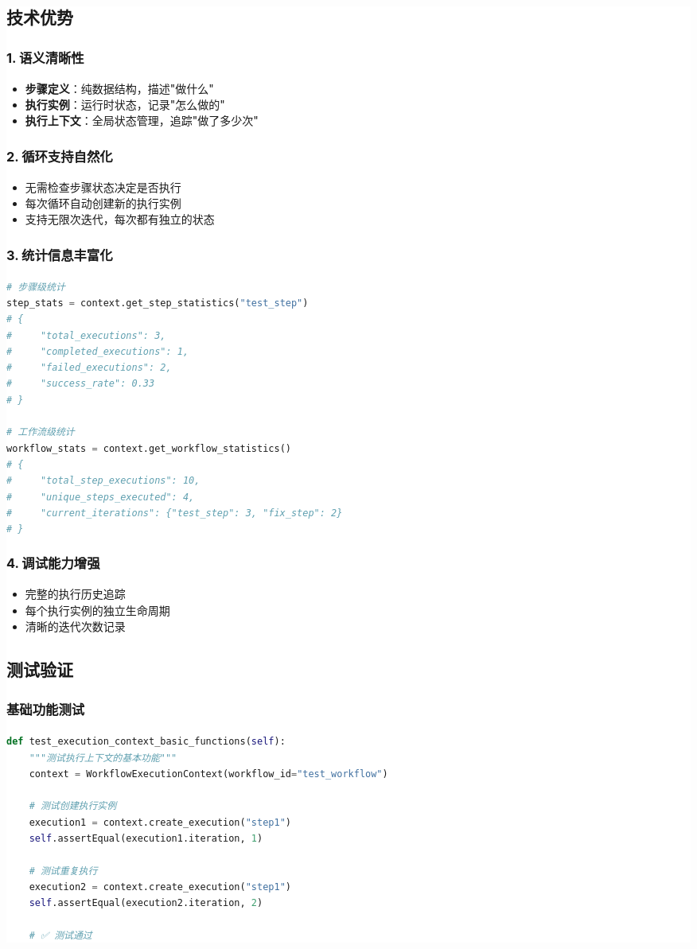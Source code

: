 ## 技术优势

### 1. 语义清晰性
- **步骤定义**：纯数据结构，描述"做什么"
- **执行实例**：运行时状态，记录"怎么做的"
- **执行上下文**：全局状态管理，追踪"做了多少次"

### 2. 循环支持自然化
- 无需检查步骤状态决定是否执行
- 每次循环自动创建新的执行实例
- 支持无限次迭代，每次都有独立的状态

### 3. 统计信息丰富化
```python
# 步骤级统计
step_stats = context.get_step_statistics("test_step")
# {
#     "total_executions": 3,
#     "completed_executions": 1, 
#     "failed_executions": 2,
#     "success_rate": 0.33
# }

# 工作流级统计
workflow_stats = context.get_workflow_statistics()
# {
#     "total_step_executions": 10,
#     "unique_steps_executed": 4,
#     "current_iterations": {"test_step": 3, "fix_step": 2}
# }
```

### 4. 调试能力增强
- 完整的执行历史追踪
- 每个执行实例的独立生命周期
- 清晰的迭代次数记录

## 测试验证

### 基础功能测试
```python
def test_execution_context_basic_functions(self):
    """测试执行上下文的基本功能"""
    context = WorkflowExecutionContext(workflow_id="test_workflow")
    
    # 测试创建执行实例
    execution1 = context.create_execution("step1")
    self.assertEqual(execution1.iteration, 1)
    
    # 测试重复执行
    execution2 = context.create_execution("step1") 
    self.assertEqual(execution2.iteration, 2)
    
    # ✅ 测试通过
```
